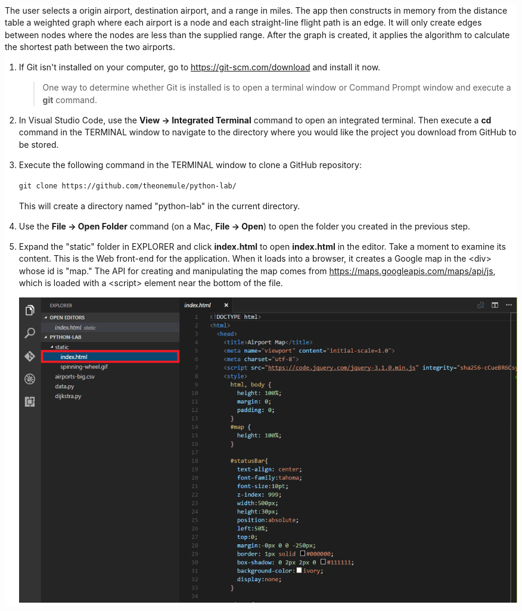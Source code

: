 The user selects a origin airport, destination airport, and a range in miles. The app then constructs in memory from the distance table a weighted graph where each airport is a node and each straight-line flight path is an edge. It will only create edges between nodes where the nodes are less than the supplied range. After the graph is created, it applies the algorithm to calculate the shortest path between the two airports.





1. If Git isn't installed on your computer, go to https://git-scm.com/download and install it now.

	> One way to determine whether Git is installed is to open a terminal window or Command Prompt window and execute a **git** command.

1. In Visual Studio Code, use the **View -> Integrated Terminal** command to open an integrated terminal. Then execute a **cd** command in the TERMINAL window to navigate to the directory where you would like the project you download from GitHub to be stored.

1. Execute the following command in the TERMINAL window to clone a GitHub repository:

	```
	git clone https://github.com/theonemule/python-lab/
	```

	This will create a directory named "python-lab" in the current directory.

1. Use the **File -> Open Folder** command (on a Mac, **File -> Open**) to open the folder you created in the previous step.

1. Expand the "static" folder in EXPLORER and click **index.html** to open **index.html** in the editor. Take a moment to examine its content. This is the Web front-end for the application. When it loads into a browser, it creates a Google map in the \<div\> whose id is "map." The API for creating and manipulating the map comes from https://maps.googleapis.com/maps/api/js, which is loaded with a \<script\> element near the bottom of the file.

	![Examining index.html](images/examine-index.png)

